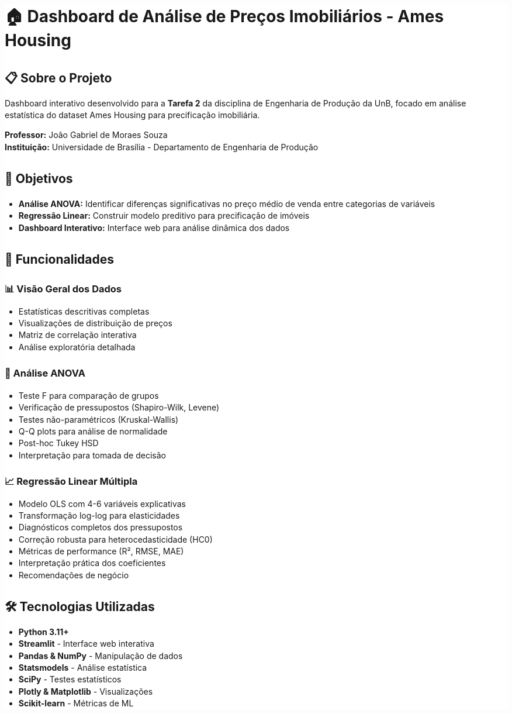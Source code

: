 # 🏠 Dashboard de Análise de Preços Imobiliários - Ames Housing

## 📋 Sobre o Projeto

Dashboard interativo desenvolvido para a **Tarefa 2** da disciplina de Engenharia de Produção da UnB, focado em análise estatística do dataset Ames Housing para precificação imobiliária.

**Professor:** João Gabriel de Moraes Souza  
**Instituição:** Universidade de Brasília - Departamento de Engenharia de Produção

## 🎯 Objetivos

- **Análise ANOVA:** Identificar diferenças significativas no preço médio de venda entre categorias de variáveis
- **Regressão Linear:** Construir modelo preditivo para precificação de imóveis
- **Dashboard Interativo:** Interface web para análise dinâmica dos dados

## 🚀 Funcionalidades

### 📊 Visão Geral dos Dados
- Estatísticas descritivas completas
- Visualizações de distribuição de preços
- Matriz de correlação interativa
- Análise exploratória detalhada

### 🔬 Análise ANOVA
- Teste F para comparação de grupos
- Verificação de pressupostos (Shapiro-Wilk, Levene)
- Testes não-paramétricos (Kruskal-Wallis)
- Q-Q plots para análise de normalidade
- Post-hoc Tukey HSD
- Interpretação para tomada de decisão

### 📈 Regressão Linear Múltipla
- Modelo OLS com 4-6 variáveis explicativas
- Transformação log-log para elasticidades
- Diagnósticos completos dos pressupostos
- Correção robusta para heterocedasticidade (HC0)
- Métricas de performance (R², RMSE, MAE)
- Interpretação prática dos coeficientes
- Recomendações de negócio

## 🛠️ Tecnologias Utilizadas

- **Python 3.11+**
- **Streamlit** - Interface web interativa
- **Pandas & NumPy** - Manipulação de dados
- **Statsmodels** - Análise estatística
- **SciPy** - Testes estatísticos
- **Plotly & Matplotlib** - Visualizações
- **Scikit-learn** - Métricas de ML

